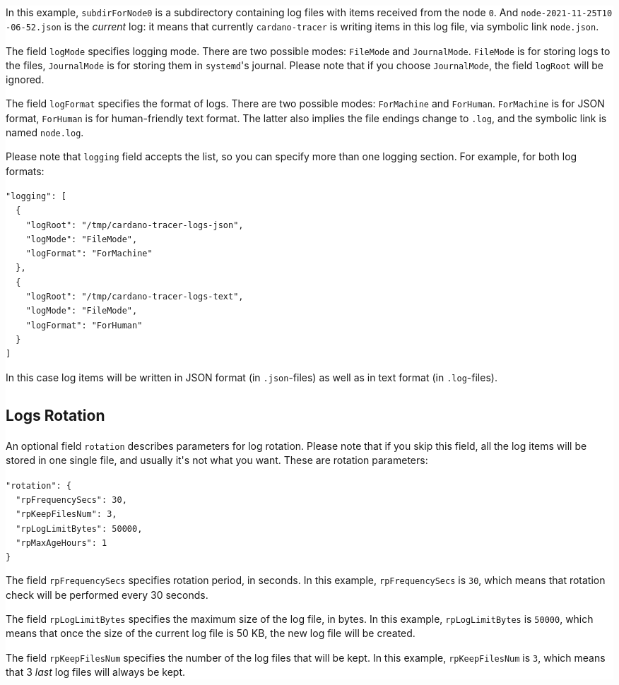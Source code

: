 In this example, `subdirForNode0` is a subdirectory containing log files with items received from the node `0`. And `node-2021-11-25T10-06-52.json` is the _current_ log: it means that currently `cardano-tracer` is writing items in this log file, via symbolic link `node.json`.

The field `logMode` specifies logging mode. There are two possible modes: `FileMode` and `JournalMode`. `FileMode` is for storing logs to the files, `JournalMode` is for storing them in `systemd`'s journal. Please note that if you choose `JournalMode`, the field `logRoot` will be ignored.

The field `logFormat` specifies the format of logs. There are two possible modes: `ForMachine` and `ForHuman`. `ForMachine` is for JSON format, `ForHuman` is for human-friendly text format. The latter also implies the file endings change to `.log`, and the symbolic link is named `node.log`.  

Please note that `logging` field accepts the list, so you can specify more than one logging section. For example, for both log formats:

```
"logging": [
  {
    "logRoot": "/tmp/cardano-tracer-logs-json",
    "logMode": "FileMode",
    "logFormat": "ForMachine"
  },
  {
    "logRoot": "/tmp/cardano-tracer-logs-text",
    "logMode": "FileMode",
    "logFormat": "ForHuman"
  }
]
```

In this case log items will be written in JSON format (in `.json`-files) as well as in text format (in `.log`-files).

## Logs Rotation

An optional field `rotation` describes parameters for log rotation. Please note that if you skip this field, all the log items will be stored in one single file, and usually it's not what you want. These are rotation parameters:

```
"rotation": {
  "rpFrequencySecs": 30,
  "rpKeepFilesNum": 3,
  "rpLogLimitBytes": 50000,
  "rpMaxAgeHours": 1
}
```

The field `rpFrequencySecs` specifies rotation period, in seconds. In this example, `rpFrequencySecs` is `30`, which means that rotation check will be performed every 30 seconds.

The field `rpLogLimitBytes` specifies the maximum size of the log file, in bytes. In this example, `rpLogLimitBytes` is `50000`, which means that once the size of the current log file is 50 KB, the new log file will be created.

The field `rpKeepFilesNum` specifies the number of the log files that will be kept. In this example, `rpKeepFilesNum` is `3`, which means that 3 _last_ log files will always be kept.
